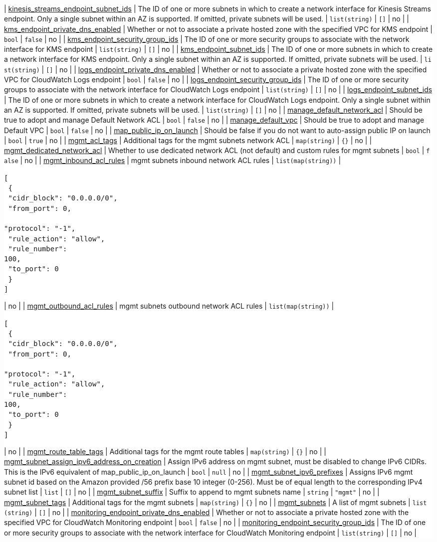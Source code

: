 | <a name="input_kinesis_streams_endpoint_subnet_ids"></a> [kinesis\_streams\_endpoint\_subnet\_ids](#input\_kinesis\_streams\_endpoint\_subnet\_ids) | The ID of one or more subnets in which to create a network interface for Kinesis Streams endpoint. Only a single subnet within an AZ is supported. If omitted, private subnets will be used. | `list(string)` | `[]` | no |
| <a name="input_kms_endpoint_private_dns_enabled"></a> [kms\_endpoint\_private\_dns\_enabled](#input\_kms\_endpoint\_private\_dns\_enabled) | Whether or not to associate a private hosted zone with the specified VPC for KMS endpoint | `bool` | `false` | no |
| <a name="input_kms_endpoint_security_group_ids"></a> [kms\_endpoint\_security\_group\_ids](#input\_kms\_endpoint\_security\_group\_ids) | The ID of one or more security groups to associate with the network interface for KMS endpoint | `list(string)` | `[]` | no |
| <a name="input_kms_endpoint_subnet_ids"></a> [kms\_endpoint\_subnet\_ids](#input\_kms\_endpoint\_subnet\_ids) | The ID of one or more subnets in which to create a network interface for KMS endpoint. Only a single subnet within an AZ is supported. If omitted, private subnets will be used. | `list(string)` | `[]` | no |
| <a name="input_logs_endpoint_private_dns_enabled"></a> [logs\_endpoint\_private\_dns\_enabled](#input\_logs\_endpoint\_private\_dns\_enabled) | Whether or not to associate a private hosted zone with the specified VPC for CloudWatch Logs endpoint | `bool` | `false` | no |
| <a name="input_logs_endpoint_security_group_ids"></a> [logs\_endpoint\_security\_group\_ids](#input\_logs\_endpoint\_security\_group\_ids) | The ID of one or more security groups to associate with the network interface for CloudWatch Logs endpoint | `list(string)` | `[]` | no |
| <a name="input_logs_endpoint_subnet_ids"></a> [logs\_endpoint\_subnet\_ids](#input\_logs\_endpoint\_subnet\_ids) | The ID of one or more subnets in which to create a network interface for CloudWatch Logs endpoint. Only a single subnet within an AZ is supported. If omitted, private subnets will be used. | `list(string)` | `[]` | no |
| <a name="input_manage_default_network_acl"></a> [manage\_default\_network\_acl](#input\_manage\_default\_network\_acl) | Should be true to adopt and manage Default Network ACL | `bool` | `false` | no |
| <a name="input_manage_default_vpc"></a> [manage\_default\_vpc](#input\_manage\_default\_vpc) | Should be true to adopt and manage Default VPC | `bool` | `false` | no |
| <a name="input_map_public_ip_on_launch"></a> [map\_public\_ip\_on\_launch](#input\_map\_public\_ip\_on\_launch) | Should be false if you do not want to auto-assign public IP on launch | `bool` | `true` | no |
| <a name="input_mgmt_acl_tags"></a> [mgmt\_acl\_tags](#input\_mgmt\_acl\_tags) | Additional tags for the mgmt subnets network ACL | `map(string)` | `{}` | no |
| <a name="input_mgmt_dedicated_network_acl"></a> [mgmt\_dedicated\_network\_acl](#input\_mgmt\_dedicated\_network\_acl) | Whether to use dedicated network ACL (not default) and custom rules for mgmt subnets | `bool` | `false` | no |
| <a name="input_mgmt_inbound_acl_rules"></a> [mgmt\_inbound\_acl\_rules](#input\_mgmt\_inbound\_acl\_rules) | mgmt subnets inbound network ACL rules | `list(map(string))` | <pre>[<br>  {<br>    "cidr_block": "0.0.0.0/0",<br>    "from_port": 0,<br>    "protocol": "-1",<br>    "rule_action": "allow",<br>    "rule_number": 100,<br>    "to_port": 0<br>  }<br>]</pre> | no |
| <a name="input_mgmt_outbound_acl_rules"></a> [mgmt\_outbound\_acl\_rules](#input\_mgmt\_outbound\_acl\_rules) | mgmt subnets outbound network ACL rules | `list(map(string))` | <pre>[<br>  {<br>    "cidr_block": "0.0.0.0/0",<br>    "from_port": 0,<br>    "protocol": "-1",<br>    "rule_action": "allow",<br>    "rule_number": 100,<br>    "to_port": 0<br>  }<br>]</pre> | no |
| <a name="input_mgmt_route_table_tags"></a> [mgmt\_route\_table\_tags](#input\_mgmt\_route\_table\_tags) | Additional tags for the mgmt route tables | `map(string)` | `{}` | no |
| <a name="input_mgmt_subnet_assign_ipv6_address_on_creation"></a> [mgmt\_subnet\_assign\_ipv6\_address\_on\_creation](#input\_mgmt\_subnet\_assign\_ipv6\_address\_on\_creation) | Assign IPv6 address on mgmt subnet, must be disabled to change IPv6 CIDRs. This is the IPv6 equivalent of map\_public\_ip\_on\_launch | `bool` | `null` | no |
| <a name="input_mgmt_subnet_ipv6_prefixes"></a> [mgmt\_subnet\_ipv6\_prefixes](#input\_mgmt\_subnet\_ipv6\_prefixes) | Assigns IPv6 mgmt subnet id based on the Amazon provided /56 prefix base 10 integer (0-256). Must be of equal length to the corresponding IPv4 subnet list | `list` | `[]` | no |
| <a name="input_mgmt_subnet_suffix"></a> [mgmt\_subnet\_suffix](#input\_mgmt\_subnet\_suffix) | Suffix to append to mgmt subnets name | `string` | `"mgmt"` | no |
| <a name="input_mgmt_subnet_tags"></a> [mgmt\_subnet\_tags](#input\_mgmt\_subnet\_tags) | Additional tags for the mgmt subnets | `map(string)` | `{}` | no |
| <a name="input_mgmt_subnets"></a> [mgmt\_subnets](#input\_mgmt\_subnets) | A list of mgmt subnets | `list(string)` | `[]` | no |
| <a name="input_monitoring_endpoint_private_dns_enabled"></a> [monitoring\_endpoint\_private\_dns\_enabled](#input\_monitoring\_endpoint\_private\_dns\_enabled) | Whether or not to associate a private hosted zone with the specified VPC for CloudWatch Monitoring endpoint | `bool` | `false` | no |
| <a name="input_monitoring_endpoint_security_group_ids"></a> [monitoring\_endpoint\_security\_group\_ids](#input\_monitoring\_endpoint\_security\_group\_ids) | The ID of one or more security groups to associate with the network interface for CloudWatch Monitoring endpoint | `list(string)` | `[]` | no |